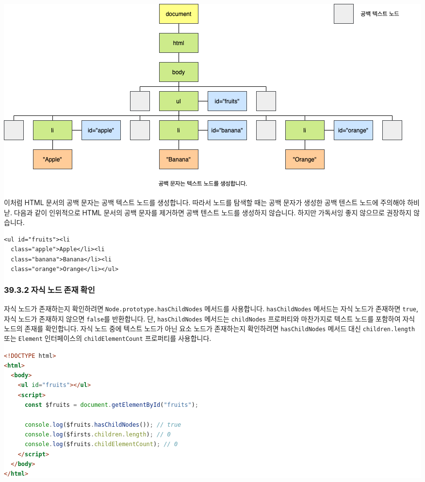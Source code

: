 ![공백 문자는 텍스트 노드를 생성합니다.](../_images/javascript3912.png)

이처럼 HTML 문서의 공백 문자는 공백 텍스트 노드를 생성합니다. 따라서 노드를 탐색할 때는 공백 문자가 생성한 공백 텐스트 노드에 주의해야 하비낟. 다음과 같이 인위적으로 HTML 문서의 공백 문자를 제거하면 공백 텐스트 노드를 생성하지 않습니다. 하지만 가독서잉 좋지 않으므로 권장하지 않습니다.

```
<ul id="fruits"><li
  class="apple">Apple</li><li
  class="banana">Banana</li><li
  class="orange">Orange</li></ul>
```

### 39.3.2 자식 노드 존재 확인

자식 노드가 존재하는지 확인하려면 `Node.prototype.hasChildNodes` 메서드를 사용합니다. `hasChildNodes` 메서드는 자식 노드가 존재하면 `true`, 자식 노드가 존재하지 않으면 `false`를 반환합니다. 단, `hasChildNodes` 메서드는 `childNodes` 프로퍼티와 마찬가지로 텍스트 노드를 포함하여 자식 노드의 존재를 확인합니다. 자식 노드 중에 텍스트 노드가 아닌 요소 노드가 존재하는지 확인하려면 `hasChildNodes` 메서드 대신 `children.length` 또는 `Element` 인터페이스의 `childElementCount` 프로퍼티를 사용합니다.

```html
<!DOCTYPE html>
<html>
  <body>
    <ul id="fruits"></ul>
    <script>
      const $fruits = document.getElementById("fruits");

      console.log($fruits.hasChildNodes()); // true
      console.log($firsts.children.length); // 0
      console.log($fruits.childElementCount); // 0
    </script>
  </body>
</html>
```
